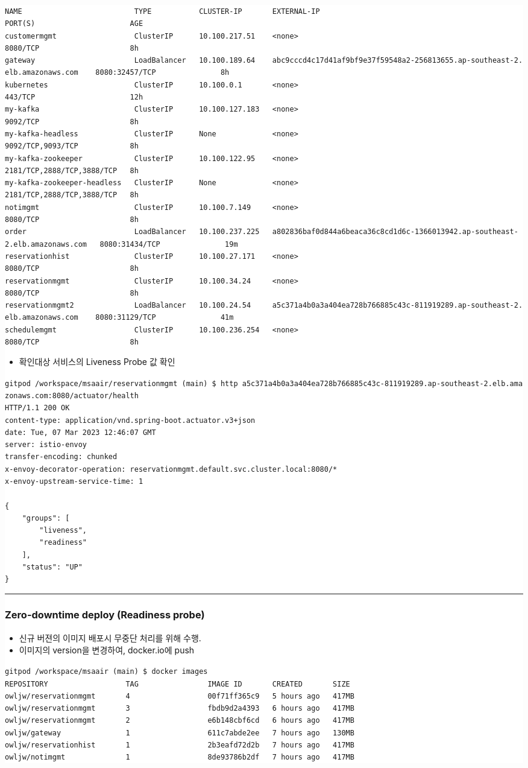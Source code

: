 ```
NAME                          TYPE           CLUSTER-IP       EXTERNAL-IP                                                                    PORT(S)                      AGE
customermgmt                  ClusterIP      10.100.217.51    <none>                                                                         8080/TCP                     8h
gateway                       LoadBalancer   10.100.189.64    abc9cccd4c17d41af9bf9e37f59548a2-256813655.ap-southeast-2.elb.amazonaws.com    8080:32457/TCP               8h
kubernetes                    ClusterIP      10.100.0.1       <none>                                                                         443/TCP                      12h
my-kafka                      ClusterIP      10.100.127.183   <none>                                                                         9092/TCP                     8h
my-kafka-headless             ClusterIP      None             <none>                                                                         9092/TCP,9093/TCP            8h
my-kafka-zookeeper            ClusterIP      10.100.122.95    <none>                                                                         2181/TCP,2888/TCP,3888/TCP   8h
my-kafka-zookeeper-headless   ClusterIP      None             <none>                                                                         2181/TCP,2888/TCP,3888/TCP   8h
notimgmt                      ClusterIP      10.100.7.149     <none>                                                                         8080/TCP                     8h
order                         LoadBalancer   10.100.237.225   a802836baf0d844a6beaca36c8cd1d6c-1366013942.ap-southeast-2.elb.amazonaws.com   8080:31434/TCP               19m
reservationhist               ClusterIP      10.100.27.171    <none>                                                                         8080/TCP                     8h
reservationmgmt               ClusterIP      10.100.34.24     <none>                                                                         8080/TCP                     8h
reservationmgmt2              LoadBalancer   10.100.24.54     a5c371a4b0a3a404ea728b766885c43c-811919289.ap-southeast-2.elb.amazonaws.com    8080:31129/TCP               41m
schedulemgmt                  ClusterIP      10.100.236.254   <none>                                                                         8080/TCP                     8h
```

* 확인대상 서비스의 Liveness Probe 값 확인
```
gitpod /workspace/msaair/reservationmgmt (main) $ http a5c371a4b0a3a404ea728b766885c43c-811919289.ap-southeast-2.elb.amazonaws.com:8080/actuator/health
HTTP/1.1 200 OK
content-type: application/vnd.spring-boot.actuator.v3+json
date: Tue, 07 Mar 2023 12:46:07 GMT
server: istio-envoy
transfer-encoding: chunked
x-envoy-decorator-operation: reservationmgmt.default.svc.cluster.local:8080/*
x-envoy-upstream-service-time: 1

{
    "groups": [
        "liveness",
        "readiness"
    ],
    "status": "UP"
}
```

---
### Zero-downtime deploy (Readiness probe)
* 신규 버젼의 이미지 배포시 무중단 처리를 위해 수행.
* 이미지의 version을 변경하여, docker.io에 push
```
gitpod /workspace/msaair (main) $ docker images
REPOSITORY                  TAG                IMAGE ID       CREATED       SIZE
owljw/reservationmgmt       4                  00f71ff365c9   5 hours ago   417MB
owljw/reservationmgmt       3                  fbdb9d2a4393   6 hours ago   417MB
owljw/reservationmgmt       2                  e6b148cbf6cd   6 hours ago   417MB
owljw/gateway               1                  611c7abde2ee   7 hours ago   130MB
owljw/reservationhist       1                  2b3eafd72d2b   7 hours ago   417MB
owljw/notimgmt              1                  8de93786b2df   7 hours ago   417MB
```